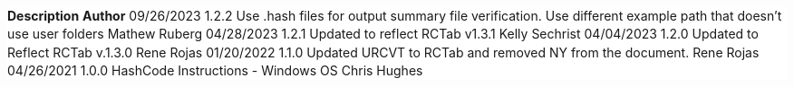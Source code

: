 <th><strong>Description</strong></th>
<th><strong>Author</strong></th>
</tr>
<tr class="header">
<th>09/26/2023</th>
<th>1.2.2</th>
<th>Use .hash files for output summary file verification. Use different
example path that doesn’t use user folders</th>
<th>Mathew Ruberg</th>
</tr>
<tr class="odd">
<th>04/28/2023</th>
<th>1.2.1</th>
<th>Updated to reflect RCTab v1.3.1</th>
<th>Kelly Sechrist</th>
</tr>
<tr class="header">
<th>04/04/2023</th>
<th>1.2.0</th>
<th>Updated to Reflect RCTab v.1.3.0</th>
<th>Rene Rojas</th>
</tr>
<tr class="odd">
<th>01/20/2022</th>
<th>1.1.0</th>
<th>Updated URCVT to RCTab and removed NY from the document.</th>
<th>Rene Rojas</th>
</tr>
<tr class="header">
<th>04/26/2021</th>
<th>1.0.0</th>
<th>HashCode Instructions - Windows OS</th>
<th>Chris Hughes</th>
</tr>
</thead>
<tbody>
</tbody>
</table>

